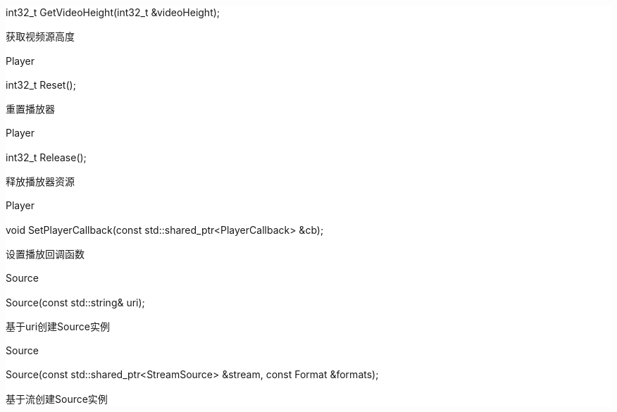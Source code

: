 <td class="cellrowborder" valign="top" width="47.77%" headers="mcps1.2.4.1.2 "><p id="p13552114011316"><a name="p13552114011316"></a><a name="p13552114011316"></a>int32_t GetVideoHeight(int32_t &amp;videoHeight);</p>
</td>
<td class="cellrowborder" valign="top" width="36.27%" headers="mcps1.2.4.1.3 "><p id="p14552134011138"><a name="p14552134011138"></a><a name="p14552134011138"></a>获取视频源高度</p>
</td>
</tr>
<tr id="row6552340181312"><td class="cellrowborder" valign="top" width="15.959999999999999%" headers="mcps1.2.4.1.1 "><p id="p1155244017138"><a name="p1155244017138"></a><a name="p1155244017138"></a>Player</p>
</td>
<td class="cellrowborder" valign="top" width="47.77%" headers="mcps1.2.4.1.2 "><p id="p1955374031313"><a name="p1955374031313"></a><a name="p1955374031313"></a>int32_t Reset();</p>
</td>
<td class="cellrowborder" valign="top" width="36.27%" headers="mcps1.2.4.1.3 "><p id="p1553124061317"><a name="p1553124061317"></a><a name="p1553124061317"></a>重置播放器</p>
</td>
</tr>
<tr id="row6553134021311"><td class="cellrowborder" valign="top" width="15.959999999999999%" headers="mcps1.2.4.1.1 "><p id="p1655314021316"><a name="p1655314021316"></a><a name="p1655314021316"></a>Player</p>
</td>
<td class="cellrowborder" valign="top" width="47.77%" headers="mcps1.2.4.1.2 "><p id="p13553194018132"><a name="p13553194018132"></a><a name="p13553194018132"></a>int32_t Release();</p>
</td>
<td class="cellrowborder" valign="top" width="36.27%" headers="mcps1.2.4.1.3 "><p id="p455354018139"><a name="p455354018139"></a><a name="p455354018139"></a>释放播放器资源</p>
</td>
</tr>
<tr id="row25531940151318"><td class="cellrowborder" valign="top" width="15.959999999999999%" headers="mcps1.2.4.1.1 "><p id="p95531440191318"><a name="p95531440191318"></a><a name="p95531440191318"></a>Player</p>
</td>
<td class="cellrowborder" valign="top" width="47.77%" headers="mcps1.2.4.1.2 "><p id="p1955317400131"><a name="p1955317400131"></a><a name="p1955317400131"></a>void SetPlayerCallback(const std::shared_ptr&lt;PlayerCallback&gt; &amp;cb);</p>
</td>
<td class="cellrowborder" valign="top" width="36.27%" headers="mcps1.2.4.1.3 "><p id="p135530402139"><a name="p135530402139"></a><a name="p135530402139"></a>设置播放回调函数</p>
</td>
</tr>
<tr id="row26841936205916"><td class="cellrowborder" valign="top" width="15.959999999999999%" headers="mcps1.2.4.1.1 "><p id="p155531940171317"><a name="p155531940171317"></a><a name="p155531940171317"></a>Source</p>
</td>
<td class="cellrowborder" valign="top" width="47.77%" headers="mcps1.2.4.1.2 "><p id="p1955314012137"><a name="p1955314012137"></a><a name="p1955314012137"></a>Source(const std::string&amp; uri);</p>
</td>
<td class="cellrowborder" valign="top" width="36.27%" headers="mcps1.2.4.1.3 "><p id="p755314031315"><a name="p755314031315"></a><a name="p755314031315"></a>基于uri创建Source实例</p>
</td>
</tr>
<tr id="row16713165319598"><td class="cellrowborder" valign="top" width="15.959999999999999%" headers="mcps1.2.4.1.1 "><p id="p195531740141316"><a name="p195531740141316"></a><a name="p195531740141316"></a>Source</p>
</td>
<td class="cellrowborder" valign="top" width="47.77%" headers="mcps1.2.4.1.2 "><p id="p655310403132"><a name="p655310403132"></a><a name="p655310403132"></a>Source(const std::shared_ptr&lt;StreamSource&gt; &amp;stream, const Format &amp;formats);</p>
</td>
<td class="cellrowborder" valign="top" width="36.27%" headers="mcps1.2.4.1.3 "><p id="p05536401138"><a name="p05536401138"></a><a name="p05536401138"></a>基于流创建Source实例</p>
</td>